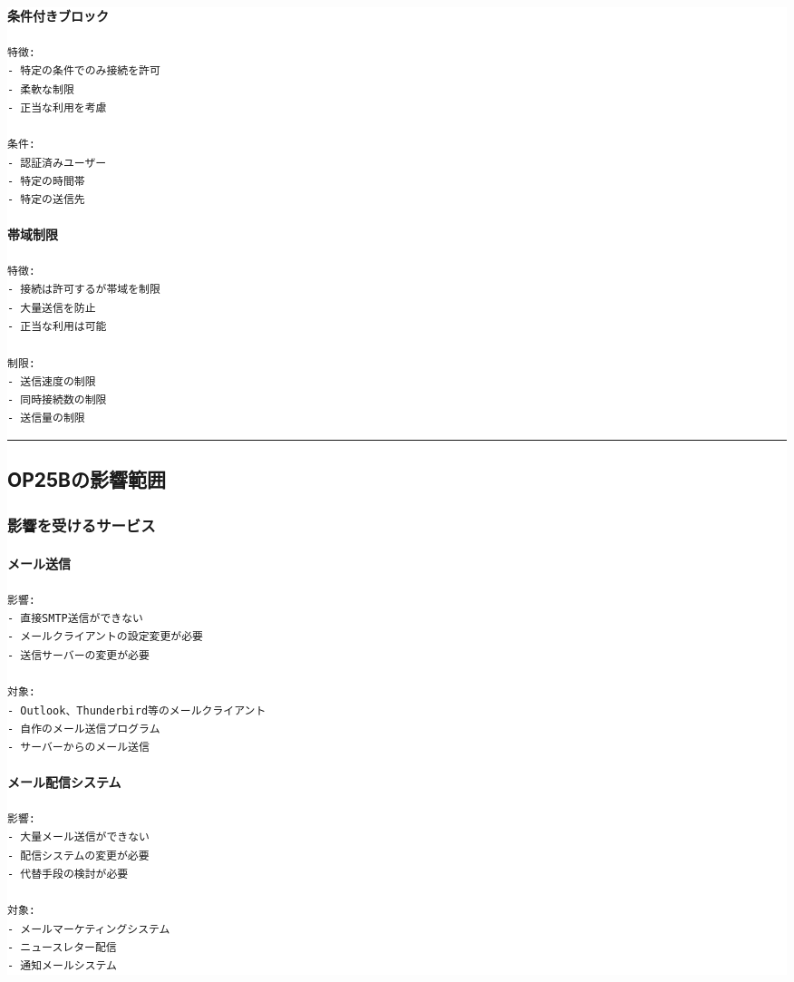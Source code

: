 #### 条件付きブロック
```
特徴:
- 特定の条件でのみ接続を許可
- 柔軟な制限
- 正当な利用を考慮

条件:
- 認証済みユーザー
- 特定の時間帯
- 特定の送信先
```

#### 帯域制限
```
特徴:
- 接続は許可するが帯域を制限
- 大量送信を防止
- 正当な利用は可能

制限:
- 送信速度の制限
- 同時接続数の制限
- 送信量の制限
```

---

## OP25Bの影響範囲

### 影響を受けるサービス

#### メール送信
```
影響:
- 直接SMTP送信ができない
- メールクライアントの設定変更が必要
- 送信サーバーの変更が必要

対象:
- Outlook、Thunderbird等のメールクライアント
- 自作のメール送信プログラム
- サーバーからのメール送信
```

#### メール配信システム
```
影響:
- 大量メール送信ができない
- 配信システムの変更が必要
- 代替手段の検討が必要

対象:
- メールマーケティングシステム
- ニュースレター配信
- 通知メールシステム
```
